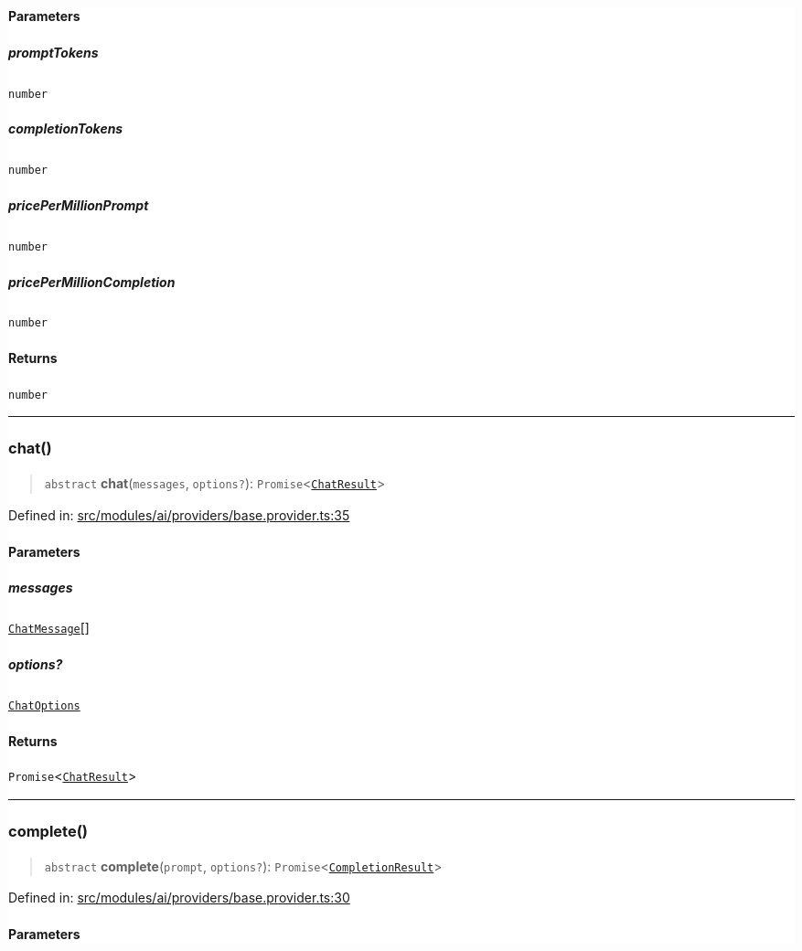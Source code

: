 #### Parameters

##### promptTokens

`number`

##### completionTokens

`number`

##### pricePerMillionPrompt

`number`

##### pricePerMillionCompletion

`number`

#### Returns

`number`

***

### chat()

> `abstract` **chat**(`messages`, `options?`): `Promise`\<[`ChatResult`](../../../models/model.types/interfaces/ChatResult.md)\>

Defined in: [src/modules/ai/providers/base.provider.ts:35](https://github.com/maemreyo/saas-4cus-nodejs/blob/1a77de11cd6eaefe66c31c7f5de281673fc25ce5/src/modules/ai/providers/base.provider.ts#L35)

#### Parameters

##### messages

[`ChatMessage`](../../../models/model.types/interfaces/ChatMessage.md)[]

##### options?

[`ChatOptions`](../../../models/model.types/interfaces/ChatOptions.md)

#### Returns

`Promise`\<[`ChatResult`](../../../models/model.types/interfaces/ChatResult.md)\>

***

### complete()

> `abstract` **complete**(`prompt`, `options?`): `Promise`\<[`CompletionResult`](../../../models/model.types/interfaces/CompletionResult.md)\>

Defined in: [src/modules/ai/providers/base.provider.ts:30](https://github.com/maemreyo/saas-4cus-nodejs/blob/1a77de11cd6eaefe66c31c7f5de281673fc25ce5/src/modules/ai/providers/base.provider.ts#L30)

#### Parameters
